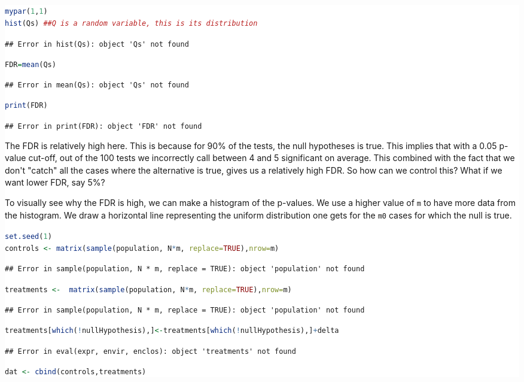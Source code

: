 ```r
mypar(1,1)
hist(Qs) ##Q is a random variable, this is its distribution
```

```
## Error in hist(Qs): object 'Qs' not found
```

```r
FDR=mean(Qs)
```

```
## Error in mean(Qs): object 'Qs' not found
```

```r
print(FDR)
```

```
## Error in print(FDR): object 'FDR' not found
```

The FDR is relatively high here. This is because for 90% of the tests, the null hypotheses is true. This implies that with a 0.05 p-value cut-off, out of the 100 tests we incorrectly call between 4 and 5 significant on average. This combined with the fact that we don't "catch" all the cases where the alternative is true, gives us a relatively high FDR. So how can we control this? What if we want lower FDR, say 5%?

To visually see why the FDR is high, we can make a histogram of the p-values. We use a higher value of `m` to have more data from the histogram. We draw a horizontal line representing the uniform distribution one gets for the `m0` cases for which the null is true. 



```r
set.seed(1)
controls <- matrix(sample(population, N*m, replace=TRUE),nrow=m)
```

```
## Error in sample(population, N * m, replace = TRUE): object 'population' not found
```

```r
treatments <-  matrix(sample(population, N*m, replace=TRUE),nrow=m)
```

```
## Error in sample(population, N * m, replace = TRUE): object 'population' not found
```

```r
treatments[which(!nullHypothesis),]<-treatments[which(!nullHypothesis),]+delta
```

```
## Error in eval(expr, envir, enclos): object 'treatments' not found
```

```r
dat <- cbind(controls,treatments)
```
